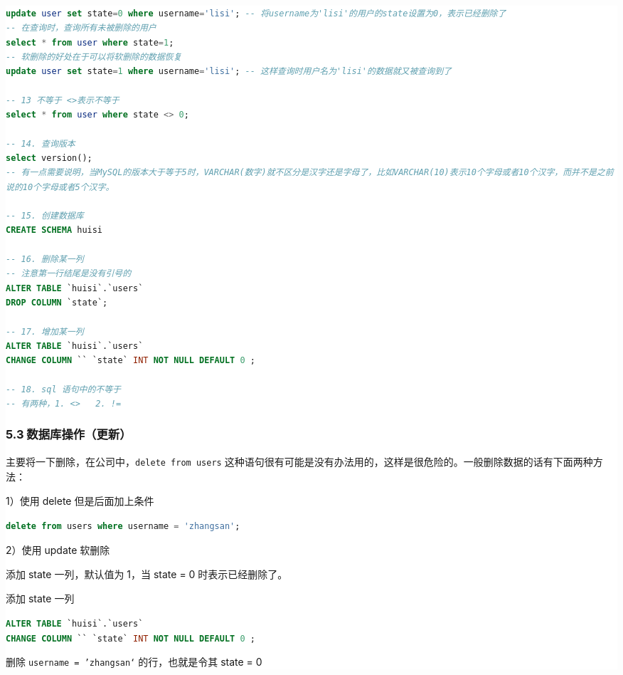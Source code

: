 ```sql
update user set state=0 where username='lisi'; -- 将username为'lisi'的用户的state设置为0，表示已经删除了
-- 在查询时，查询所有未被删除的用户
select * from user where state=1; 
-- 软删除的好处在于可以将软删除的数据恢复
update user set state=1 where username='lisi'; -- 这样查询时用户名为'lisi'的数据就又被查询到了

-- 13 不等于 <>表示不等于 
select * from user where state <> 0; 

-- 14. 查询版本
select version();
-- 有一点需要说明，当MySQL的版本大于等于5时，VARCHAR(数字)就不区分是汉字还是字母了，比如VARCHAR(10)表示10个字母或者10个汉字，而并不是之前说的10个字母或者5个汉字。

-- 15. 创建数据库
CREATE SCHEMA huisi

-- 16. 删除某一列 
-- 注意第一行结尾是没有引号的
ALTER TABLE `huisi`.`users` 
DROP COLUMN `state`;

-- 17. 增加某一列
ALTER TABLE `huisi`.`users` 
CHANGE COLUMN `` `state` INT NOT NULL DEFAULT 0 ;

-- 18. sql 语句中的不等于 
-- 有两种，1. <>   2. !=

```

### 5.3 数据库操作（更新）

主要将一下删除，在公司中，`delete from users` 这种语句很有可能是没有办法用的，这样是很危险的。一般删除数据的话有下面两种方法：

1）使用 delete 但是后面加上条件

```sql
delete from users where username = 'zhangsan';

```

2）使用 update 软删除

添加 state 一列，默认值为 1，当 state = 0 时表示已经删除了。

添加 state 一列

```sql
ALTER TABLE `huisi`.`users` 
CHANGE COLUMN `` `state` INT NOT NULL DEFAULT 0 ;

```

删除 `username = ’zhangsan‘` 的行，也就是令其 state = 0
